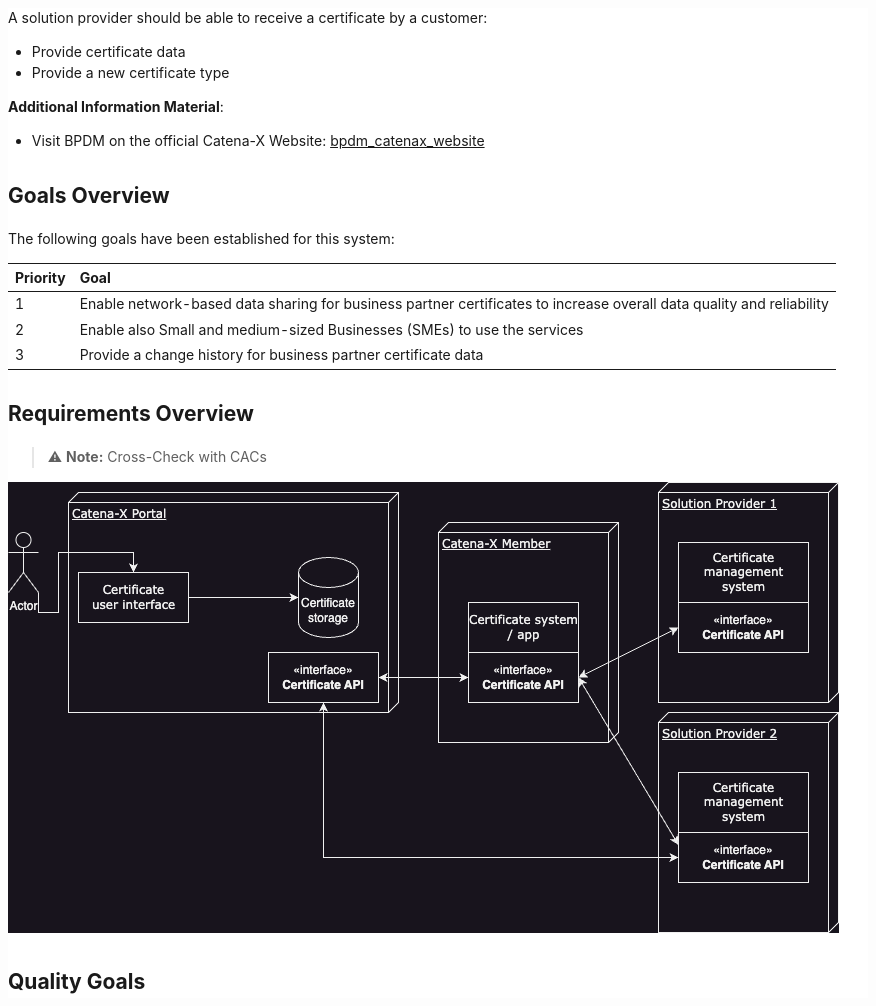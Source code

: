 A solution provider should be able to receive a certificate by a customer:

- Provide certificate data
- Provide a new certificate type

**Additional Information Material**:

- Visit BPDM on the official Catena-X Website: [bpdm_catenax_website](https://catena-x.net/en/offers-standards/bpdm)

## Goals Overview

The following goals have been established for this system:

| Priority | Goal |
| :--- | :--- |
| 1 | Enable network-based data sharing for business partner certificates to increase overall data quality and reliability |
| 2 | Enable also Small and medium-sized Businesses (SMEs) to use the services |
| 3 | Provide a change history for business partner certificate data |

## Requirements Overview

> :warning: **Note:** Cross-Check with CACs

![certificate_management_diagram](/img/Certificate_Kit_Arc.png)

## Quality Goals

